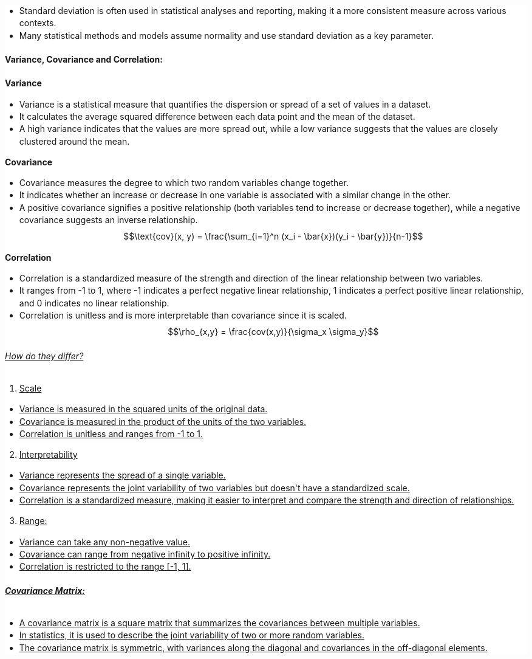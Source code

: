   - Standard deviation is often used in statistical analyses and reporting, making it a more consistent measure across various contexts.
  - Many statistical methods and models assume normality and use standard deviation as a key parameter.

####  **Variance, Covariance and Correlation:**

**Variance** <br>
- Variance is a statistical measure that quantifies the dispersion or spread of a set of values in a dataset. 
- It calculates the average squared difference between each data point and the mean of the dataset. 
- A high variance indicates that the values are more spread out, while a low variance suggests that the values are closely clustered around the mean.


**Covariance** <br>
- Covariance measures the degree to which two random variables change together. 
- It indicates whether an increase or decrease in one variable is associated with a similar change in the other. 
- A positive covariance signifies a positive relationship (both variables tend to increase or decrease together), while a negative covariance suggests an inverse relationship.
$$\text{cov}(x, y) = \frac{\sum_{i=1}^n (x_i - \bar{x})(y_i - \bar{y})}{n-1}$$


**Correlation** <br>
- Correlation is a standardized measure of the strength and direction of the linear relationship between two variables. 
- It ranges from -1 to 1, where -1 indicates a perfect negative linear relationship, 1 indicates a perfect positive linear relationship, and 0 indicates no linear relationship. 
- Correlation is unitless and is more interpretable than covariance since it is scaled.
$$\rho_{x,y} = \frac{cov(x,y)}{\sigma_x \sigma_y}$$


###### <u> How do they differ?
1. Scale
  - Variance is measured in the squared units of the original data.
  - Covariance is measured in the product of the units of the two variables.
  - Correlation is unitless and ranges from -1 to 1.
2. Interpretability
  - Variance represents the spread of a single variable.
  - Covariance represents the joint variability of two variables but doesn't have a standardized scale.
  - Correlation is a standardized measure, making it easier to interpret and compare the strength and direction of relationships.
3. Range:
  - Variance can take any non-negative value.
  - Covariance can range from negative infinity to positive infinity.
  - Correlation is restricted to the range [-1, 1].

###### **Covariance Matrix:**

- A covariance matrix is a square matrix that summarizes the covariances between multiple variables. 
- In statistics, it is used to describe the joint variability of two or more random variables. 
- The covariance matrix is symmetric, with variances along the diagonal and covariances in the off-diagonal elements.
